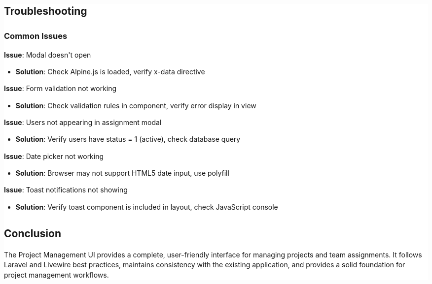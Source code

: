 ## Troubleshooting

### Common Issues

**Issue**: Modal doesn't open
- **Solution**: Check Alpine.js is loaded, verify x-data directive

**Issue**: Form validation not working
- **Solution**: Check validation rules in component, verify error display in view

**Issue**: Users not appearing in assignment modal
- **Solution**: Verify users have status = 1 (active), check database query

**Issue**: Date picker not working
- **Solution**: Browser may not support HTML5 date input, use polyfill

**Issue**: Toast notifications not showing
- **Solution**: Verify toast component is included in layout, check JavaScript console

## Conclusion

The Project Management UI provides a complete, user-friendly interface for managing projects and team assignments. It follows Laravel and Livewire best practices, maintains consistency with the existing application, and provides a solid foundation for project management workflows.
